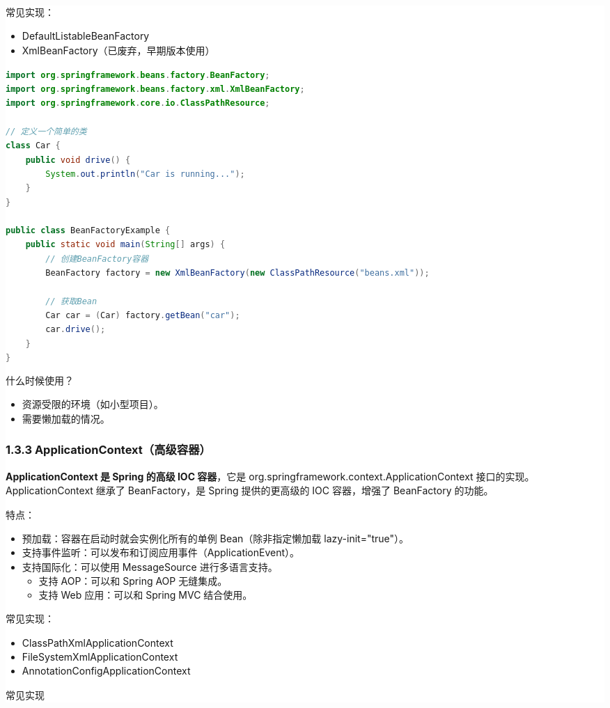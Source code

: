 常见实现：

- DefaultListableBeanFactory
- XmlBeanFactory（已废弃，早期版本使用）

```java
import org.springframework.beans.factory.BeanFactory;
import org.springframework.beans.factory.xml.XmlBeanFactory;
import org.springframework.core.io.ClassPathResource;

// 定义一个简单的类
class Car {
    public void drive() {
        System.out.println("Car is running...");
    }
}

public class BeanFactoryExample {
    public static void main(String[] args) {
        // 创建BeanFactory容器
        BeanFactory factory = new XmlBeanFactory(new ClassPathResource("beans.xml"));

        // 获取Bean
        Car car = (Car) factory.getBean("car");
        car.drive();
    }
}

```

什么时候使用？

- 资源受限的环境（如小型项目）。
- 需要懒加载的情况。

### 1.3.3 ApplicationContext（高级容器）

**ApplicationContext 是 Spring 的高级 IOC 容器**，它是 org.springframework.context.ApplicationContext 接口的实现。ApplicationContext 继承了 BeanFactory，是 Spring 提供的更高级的 IOC 容器，增强了 BeanFactory 的功能。

特点：

- 预加载：容器在启动时就会实例化所有的单例 Bean（除非指定懒加载 lazy-init="true"）。
- 支持事件监听：可以发布和订阅应用事件（ApplicationEvent）。
- 支持国际化：可以使用 MessageSource 进行多语言支持。
  - 支持 AOP：可以和 Spring AOP 无缝集成。
  - 支持 Web 应用：可以和 Spring MVC 结合使用。

常见实现：

- ClassPathXmlApplicationContext
- FileSystemXmlApplicationContext
- AnnotationConfigApplicationContext

常见实现
